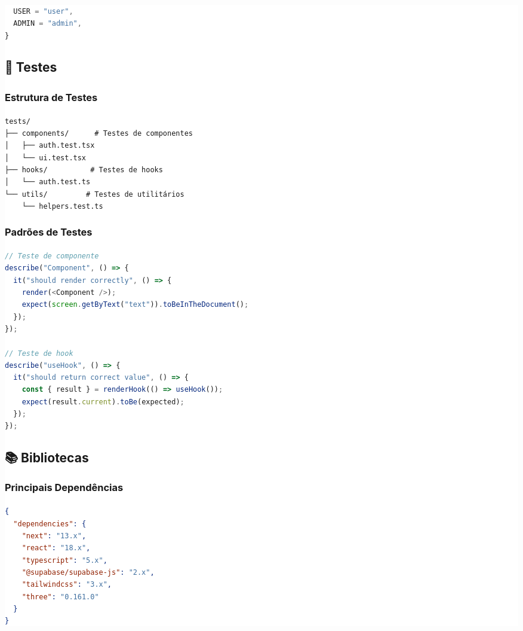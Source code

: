 ```typescript
  USER = "user",
  ADMIN = "admin",
}
```

## 🧪 Testes

### Estrutura de Testes

```
tests/
├── components/      # Testes de componentes
│   ├── auth.test.tsx
│   └── ui.test.tsx
├── hooks/          # Testes de hooks
│   └── auth.test.ts
└── utils/         # Testes de utilitários
    └── helpers.test.ts
```

### Padrões de Testes

```typescript
// Teste de componente
describe("Component", () => {
  it("should render correctly", () => {
    render(<Component />);
    expect(screen.getByText("text")).toBeInTheDocument();
  });
});

// Teste de hook
describe("useHook", () => {
  it("should return correct value", () => {
    const { result } = renderHook(() => useHook());
    expect(result.current).toBe(expected);
  });
});
```

## 📚 Bibliotecas

### Principais Dependências

```json
{
  "dependencies": {
    "next": "13.x",
    "react": "18.x",
    "typescript": "5.x",
    "@supabase/supabase-js": "2.x",
    "tailwindcss": "3.x",
    "three": "0.161.0"
  }
}
```
